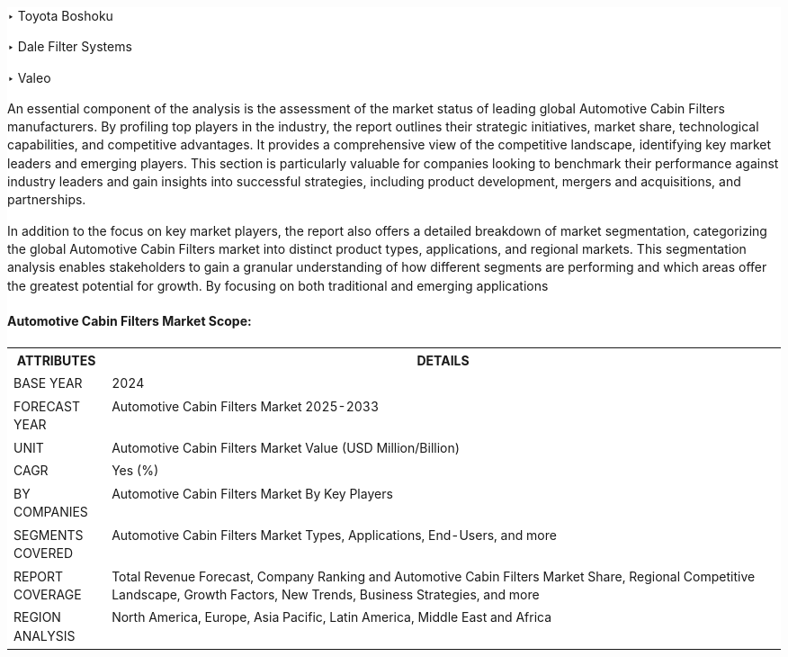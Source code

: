 ‣ Toyota Boshoku

‣ Dale Filter Systems

‣ Valeo

An essential component of the analysis is the assessment of the market status of leading global Automotive Cabin Filters manufacturers. By profiling top players in the industry, the report outlines their strategic initiatives, market share, technological capabilities, and competitive advantages. It provides a comprehensive view of the competitive landscape, identifying key market leaders and emerging players. This section is particularly valuable for companies looking to benchmark their performance against industry leaders and gain insights into successful strategies, including product development, mergers and acquisitions, and partnerships.

In addition to the focus on key market players, the report also offers a detailed breakdown of market segmentation, categorizing the global Automotive Cabin Filters market into distinct product types, applications, and regional markets. This segmentation analysis enables stakeholders to gain a granular understanding of how different segments are performing and which areas offer the greatest potential for growth. By focusing on both traditional and emerging applications

<h4>Automotive Cabin Filters Market Scope:</h4>
<table>
<tr>
<th>ATTRIBUTES</th>
<th>DETAILS</th>
</tr>
<tr>
<td>BASE YEAR</td>
<td>2024</td>
</tr>
<tr>
<td>FORECAST YEAR</td>
<td>Automotive Cabin Filters Market 2025-2033</td>
</tr>
<tr>
<td>UNIT</td>
<td>Automotive Cabin Filters Market Value (USD Million/Billion)</td>
<tr>
<td>CAGR</td>
<td>Yes (%)</td>
</tr>
</tr>
<tr>
<td>BY COMPANIES</td>
<td>Automotive Cabin Filters Market By Key Players</td>
</tr>
<tr>
<td>SEGMENTS COVERED</td>
<td>Automotive Cabin Filters Market Types, Applications, End-Users, and more</td>
</tr>
<tr>
<td>REPORT COVERAGE</td>
<td>Total Revenue Forecast, Company Ranking and Automotive Cabin Filters Market Share, Regional Competitive Landscape, Growth Factors, New Trends, Business Strategies, and more</td>
</tr>
<tr>
<td>REGION ANALYSIS</td>
<td>North America, Europe, Asia Pacific, Latin America, Middle East and Africa</td>
</tr>
</table>
